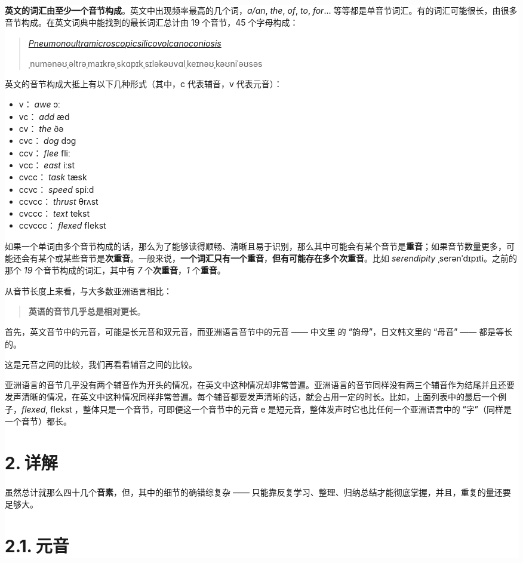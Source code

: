 **英文的词汇由至少一个音节构成**。英文中出现频率最高的几个词，*a/an*, *the*, *of*, *to*, *for*... 等等都是单音节词汇。有的词汇可能很长，由很多音节构成。在英文词典中能找到的最长词汇总计由 19 个音节，45 个字母构成：

> *[Pneumonoultramicroscopicsilicovolcanoconiosis](https://en.wikipedia.org/wiki/Pneumonoultramicroscopicsilicovolcanoconiosis)* <span class="speak-word-inline" data-audio-us="/audios/En-us-pneumonoultramicroscopicsilicovolcanoconiosis.ogg.mp3"></span>
>
> <span class="pho alt">ˌnumənəʊˌəltrəˌmaɪkrəˌskɑpɪkˌsɪləkəʊvɑlˌkeɪnəʊˌkəʊniˈəʊsəs</span>

英文的音节构成大抵上有以下几种形式（其中，<span class="pho">c</span> 代表辅音，<span class="pho">v</span> 代表元音）：

 * <span class="pho">v</span>： *awe* <span class="pho alt">ɔː</span><span class="speak-word-inline" data-audio-us="/audios/awe-us.mp3"></span>
 * <span class="pho">vc</span>： *add* <span class="pho alt">æd</span><span class="speak-word-inline" data-audio-us="/audios/add-us.mp3"></span>
 * <span class="pho">cv</span>： *the* <span class="pho alt">ðə</span><span class="speak-word-inline" data-audio-us="/audios/the-us.mp3"></span>
 * <span class="pho">cvc</span>： *dog* <span class="pho alt">dɔg</span><span class="speak-word-inline" data-audio-us="/audios/dog-us.mp3"></span>
 * <span class="pho">ccv</span>： *flee* <span class="pho alt">fliː</span><span class="speak-word-inline" data-audio-us="/audios/flee-us.mp3"></span>
 * <span class="pho">vcc</span>： *east* <span class="pho alt">iːst</span><span class="speak-word-inline" data-audio-us="/audios/east-us.mp3"></span>
 * <span class="pho">cvcc</span>： *task* <span class="pho alt">tæsk</span><span class="speak-word-inline" data-audio-us="/audios/task-us.mp3"></span>
 * <span class="pho">ccvc</span>： *speed* <span class="pho alt">spiːd</span><span class="speak-word-inline" data-audio-us="/audios/speed-us.mp3"></span>
 * <span class="pho">ccvcc</span>： *thrust* <span class="pho alt">θrʌst</span><span class="speak-word-inline" data-audio-us="/audios/thrust-us.mp3"></span>
 * <span class="pho">cvccc</span>： *text* <span class="pho alt">tekst</span><span class="speak-word-inline" data-audio-us="/audios/text-us.mp3"></span>
 * <span class="pho">ccvccc</span>： *flexed* <span class="pho alt">flekst</span><span class="speak-word-inline" data-audio-us="/audios/flexed-us.mp3"></span>

如果一个单词由多个音节构成的话，那么为了能够读得顺畅、清晰且易于识别，那么其中可能会有某个音节是**重音**；如果音节数量更多，可能还会有某个或某些音节是**次重音**。一般来说，**一个词汇只有一个重音**，**但有可能存在多个次重音**。比如 *serendipity* <span class="pho alt">ˌserənˈdɪpɪti</span>。之前的那个 *19* 个音节构成的词汇，其中有 *7* 个**次重音**，*1* 个**重音**。

从音节长度上来看，与大多数亚洲语言相比：

> **英语的音节几乎总是相对更长**。

首先，英文音节中的元音，可能是长元音和双元音，而亚洲语言音节中的元音 —— 中文里 的 “韵母”，日文韩文里的 “母音” —— 都是等长的。

这是元音之间的比较，我们再看看辅音之间的比较。

亚洲语言的音节几乎没有两个辅音作为开头的情况，在英文中这种情况却非常普遍。亚洲语言的音节同样没有两三个辅音作为结尾并且还要发声清晰的情况，在英文中这种情况同样非常普遍。每个辅音都要发声清晰的话，就会占用一定的时长。比如，上面列表中的最后一个例子，*flexed*, <span class="pho alt">flekst</span><span class="speak-word-inline" data-audio-uk="/audios/flexed-uk.mp3" data-audio-us="/audios/flexed-us.mp3"></span> ，整体只是一个音节，可即便这一个音节中的元音 <span class="pho">e</span> 是短元音，整体发声时它也比任何一个亚洲语言中的 “字”（同样是一个音节）都长。

# 2. 详解

虽然总计就那么四十几个**音素**，但，其中的细节的确错综复杂 —— 只能靠反复学习、整理、归纳总结才能彻底掌握，并且，重复的量还要足够大。
# 2.1. 元音

